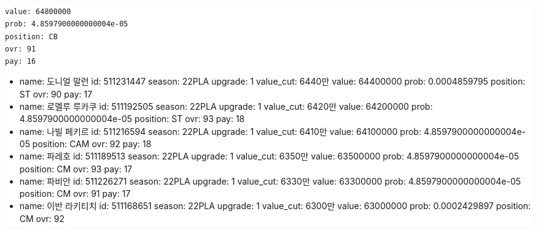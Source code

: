     value: 64800000
    prob: 4.8597900000000004e-05
    position: CB
    ovr: 91
    pay: 16
  - name: 도니얼 말런
    id: 511231447
    season: 22PLA
    upgrade: 1
    value_cut: 6440만
    value: 64400000
    prob: 0.0004859795
    position: ST
    ovr: 90
    pay: 17
  - name: 로멜루 루카쿠
    id: 511192505
    season: 22PLA
    upgrade: 1
    value_cut: 6420만
    value: 64200000
    prob: 4.8597900000000004e-05
    position: ST
    ovr: 93
    pay: 18
  - name: 나빌 페키르
    id: 511216594
    season: 22PLA
    upgrade: 1
    value_cut: 6410만
    value: 64100000
    prob: 4.8597900000000004e-05
    position: CAM
    ovr: 92
    pay: 18
  - name: 파레호
    id: 511189513
    season: 22PLA
    upgrade: 1
    value_cut: 6350만
    value: 63500000
    prob: 4.8597900000000004e-05
    position: CM
    ovr: 93
    pay: 17
  - name: 파비안
    id: 511226271
    season: 22PLA
    upgrade: 1
    value_cut: 6330만
    value: 63300000
    prob: 4.8597900000000004e-05
    position: CM
    ovr: 91
    pay: 17
  - name: 이반 라키티치
    id: 511168651
    season: 22PLA
    upgrade: 1
    value_cut: 6300만
    value: 63000000
    prob: 0.0002429897
    position: CM
    ovr: 92